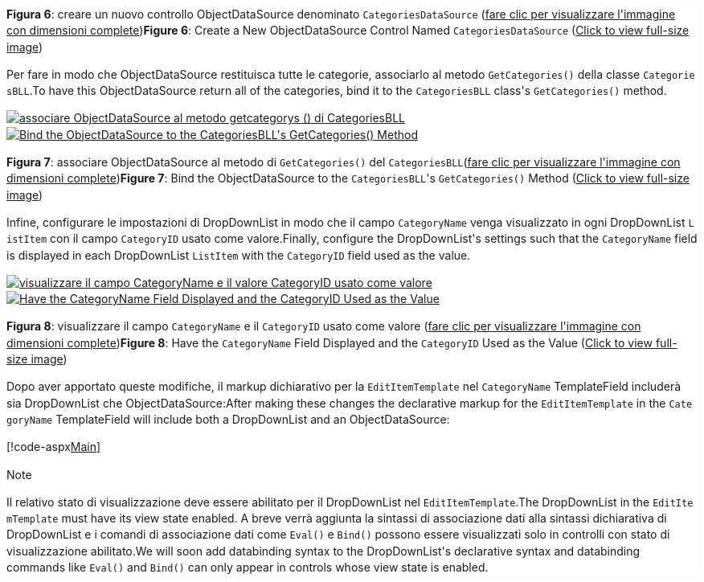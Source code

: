 <span data-ttu-id="86b64-183">**Figura 6**: creare un nuovo controllo ObjectDataSource denominato `CategoriesDataSource` ([fare clic per visualizzare l'immagine con dimensioni complete](customizing-the-data-modification-interface-vb/_static/image18.png))</span><span class="sxs-lookup"><span data-stu-id="86b64-183">**Figure 6**: Create a New ObjectDataSource Control Named `CategoriesDataSource` ([Click to view full-size image](customizing-the-data-modification-interface-vb/_static/image18.png))</span></span>

<span data-ttu-id="86b64-184">Per fare in modo che ObjectDataSource restituisca tutte le categorie, associarlo al metodo `GetCategories()` della classe `CategoriesBLL`.</span><span class="sxs-lookup"><span data-stu-id="86b64-184">To have this ObjectDataSource return all of the categories, bind it to the `CategoriesBLL` class's `GetCategories()` method.</span></span>

<span data-ttu-id="86b64-185">[![associare ObjectDataSource al metodo getcategorys () di CategoriesBLL](customizing-the-data-modification-interface-vb/_static/image20.png)](customizing-the-data-modification-interface-vb/_static/image19.png)</span><span class="sxs-lookup"><span data-stu-id="86b64-185">[![Bind the ObjectDataSource to the CategoriesBLL's GetCategories() Method](customizing-the-data-modification-interface-vb/_static/image20.png)](customizing-the-data-modification-interface-vb/_static/image19.png)</span></span>

<span data-ttu-id="86b64-186">**Figura 7**: associare ObjectDataSource al metodo di `GetCategories()` del `CategoriesBLL`([fare clic per visualizzare l'immagine con dimensioni complete](customizing-the-data-modification-interface-vb/_static/image21.png))</span><span class="sxs-lookup"><span data-stu-id="86b64-186">**Figure 7**: Bind the ObjectDataSource to the `CategoriesBLL`'s `GetCategories()` Method ([Click to view full-size image](customizing-the-data-modification-interface-vb/_static/image21.png))</span></span>

<span data-ttu-id="86b64-187">Infine, configurare le impostazioni di DropDownList in modo che il campo `CategoryName` venga visualizzato in ogni DropDownList `ListItem` con il campo `CategoryID` usato come valore.</span><span class="sxs-lookup"><span data-stu-id="86b64-187">Finally, configure the DropDownList's settings such that the `CategoryName` field is displayed in each DropDownList `ListItem` with the `CategoryID` field used as the value.</span></span>

<span data-ttu-id="86b64-188">[![visualizzare il campo CategoryName e il valore CategoryID usato come valore](customizing-the-data-modification-interface-vb/_static/image23.png)](customizing-the-data-modification-interface-vb/_static/image22.png)</span><span class="sxs-lookup"><span data-stu-id="86b64-188">[![Have the CategoryName Field Displayed and the CategoryID Used as the Value](customizing-the-data-modification-interface-vb/_static/image23.png)](customizing-the-data-modification-interface-vb/_static/image22.png)</span></span>

<span data-ttu-id="86b64-189">**Figura 8**: visualizzare il campo `CategoryName` e il `CategoryID` usato come valore ([fare clic per visualizzare l'immagine con dimensioni complete](customizing-the-data-modification-interface-vb/_static/image24.png))</span><span class="sxs-lookup"><span data-stu-id="86b64-189">**Figure 8**: Have the `CategoryName` Field Displayed and the `CategoryID` Used as the Value ([Click to view full-size image](customizing-the-data-modification-interface-vb/_static/image24.png))</span></span>

<span data-ttu-id="86b64-190">Dopo aver apportato queste modifiche, il markup dichiarativo per la `EditItemTemplate` nel `CategoryName` TemplateField includerà sia DropDownList che ObjectDataSource:</span><span class="sxs-lookup"><span data-stu-id="86b64-190">After making these changes the declarative markup for the `EditItemTemplate` in the `CategoryName` TemplateField will include both a DropDownList and an ObjectDataSource:</span></span>

[!code-aspx[Main](customizing-the-data-modification-interface-vb/samples/sample5.aspx)]

> [!NOTE]
> <span data-ttu-id="86b64-191">Il relativo stato di visualizzazione deve essere abilitato per il DropDownList nel `EditItemTemplate`.</span><span class="sxs-lookup"><span data-stu-id="86b64-191">The DropDownList in the `EditItemTemplate` must have its view state enabled.</span></span> <span data-ttu-id="86b64-192">A breve verrà aggiunta la sintassi di associazione dati alla sintassi dichiarativa di DropDownList e i comandi di associazione dati come `Eval()` e `Bind()` possono essere visualizzati solo in controlli con stato di visualizzazione abilitato.</span><span class="sxs-lookup"><span data-stu-id="86b64-192">We will soon add databinding syntax to the DropDownList's declarative syntax and databinding commands like `Eval()` and `Bind()` can only appear in controls whose view state is enabled.</span></span>
